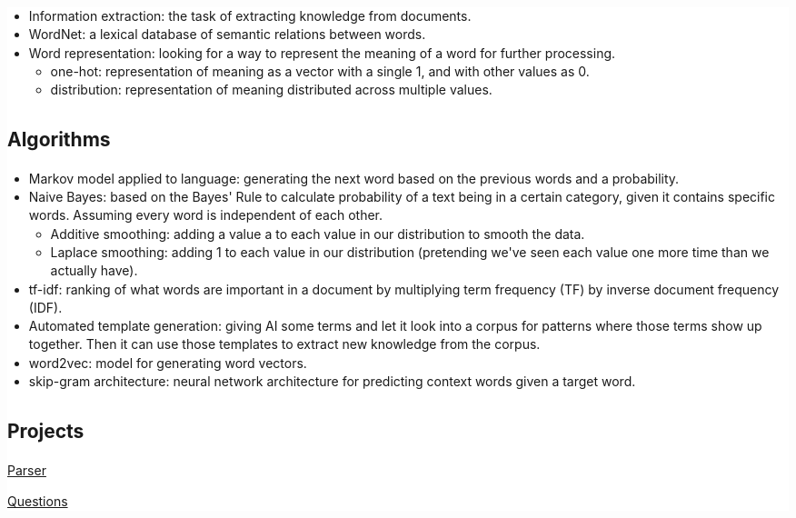 - Information extraction: the task of extracting knowledge from documents.
- WordNet: a lexical database of semantic relations between words.
- Word representation: looking for a way to represent the meaning of a word for further processing.
    - one-hot: representation of meaning as a vector with a single 1, and with other values as 0.
    - distribution: representation of meaning distributed across multiple values.

## Algorithms
- Markov model applied to language: generating the next word based on the previous words and a probability.
- Naive Bayes: based on the Bayes' Rule to calculate probability of a text being in a certain category, given it contains specific words. Assuming every word is independent of each other.
    - Additive smoothing: adding a value a to each value in our distribution to smooth the data.
    - Laplace smoothing: adding 1 to each value in our distribution (pretending we've seen each value one more time than we actually have).
- tf-idf: ranking of what words are important in a document by multiplying term frequency (TF) by inverse document frequency (IDF).
- Automated template generation: giving AI some terms and let it look into a corpus for patterns where those terms show up together. Then it can use those templates to extract new knowledge from the corpus.
- word2vec: model for generating word vectors.
- skip-gram architecture: neural network architecture for predicting context words given a target word.

## Projects

[Parser](https://youtu.be/Q9joYHdl5U0)

[Questions](https://youtu.be/oSvm16zwyps)